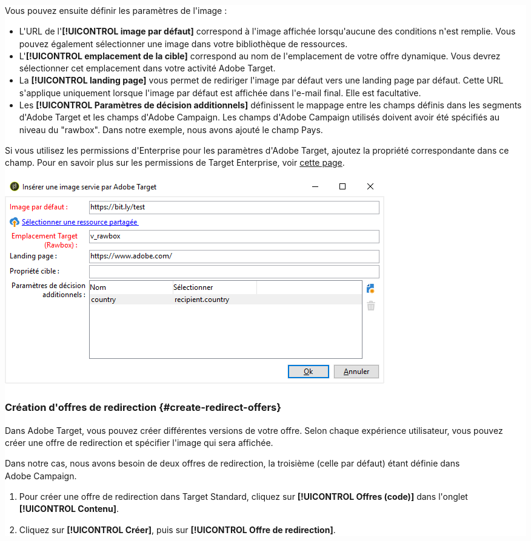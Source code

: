 Vous pouvez ensuite définir les paramètres de l&#39;image :

* L&#39;URL de l&#39;**[!UICONTROL image par défaut]** correspond à l&#39;image affichée lorsqu&#39;aucune des conditions n&#39;est remplie. Vous pouvez également sélectionner une image dans votre bibliothèque de ressources.
* L&#39;**[!UICONTROL emplacement de la cible]** correspond au nom de l&#39;emplacement de votre offre dynamique. Vous devrez sélectionner cet emplacement dans votre activité Adobe Target.
* La **[!UICONTROL landing page]** vous permet de rediriger l&#39;image par défaut vers une landing page par défaut. Cette URL s&#39;applique uniquement lorsque l&#39;image par défaut est affichée dans l&#39;e-mail final. Elle est facultative.
* Les **[!UICONTROL Paramètres de décision additionnels]** définissent le mappage entre les champs définis dans les segments d&#39;Adobe Target et les champs d&#39;Adobe Campaign. Les champs d&#39;Adobe Campaign utilisés doivent avoir été spécifiés au niveau du &quot;rawbox&quot;. Dans notre exemple, nous avons ajouté le champ Pays.

Si vous utilisez les permissions d&#39;Enterprise pour les paramètres d&#39;Adobe Target, ajoutez la propriété correspondante dans ce champ. Pour en savoir plus sur les permissions de Target Enterprise, voir [cette page](https://experienceleague.adobe.com/docs/target/using/administer/manage-users/enterprise/properties-overview.html?lang=fr#administer).

![](assets/target_13.png)

### Création d&#39;offres de redirection {#create-redirect-offers}

Dans Adobe Target, vous pouvez créer différentes versions de votre offre. Selon chaque expérience utilisateur, vous pouvez créer une offre de redirection et spécifier l&#39;image qui sera affichée.

Dans notre cas, nous avons besoin de deux offres de redirection, la troisième (celle par défaut) étant définie dans Adobe Campaign.

1. Pour créer une offre de redirection dans Target Standard, cliquez sur **[!UICONTROL Offres (code)]** dans l&#39;onglet **[!UICONTROL Contenu]**.

1. Cliquez sur **[!UICONTROL Créer]**, puis sur **[!UICONTROL Offre de redirection]**.
